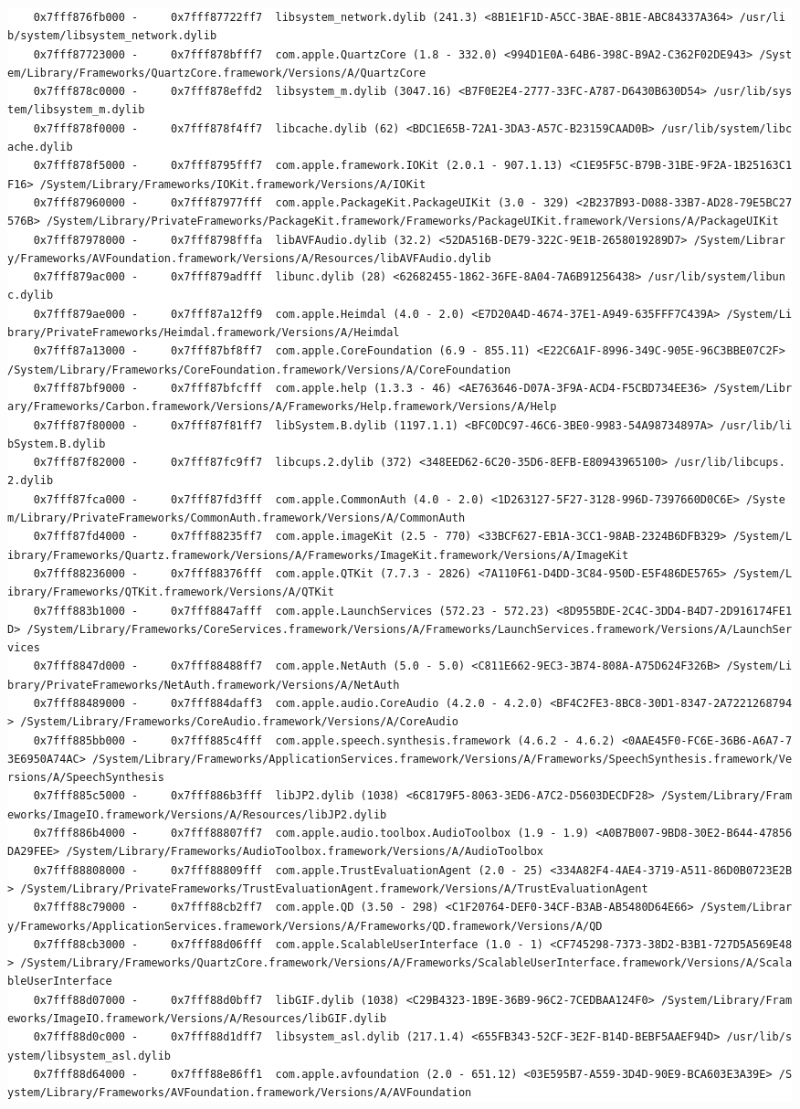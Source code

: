         0x7fff876fb000 -     0x7fff87722ff7  libsystem_network.dylib (241.3) <8B1E1F1D-A5CC-3BAE-8B1E-ABC84337A364> /usr/lib/system/libsystem_network.dylib
        0x7fff87723000 -     0x7fff878bfff7  com.apple.QuartzCore (1.8 - 332.0) <994D1E0A-64B6-398C-B9A2-C362F02DE943> /System/Library/Frameworks/QuartzCore.framework/Versions/A/QuartzCore
        0x7fff878c0000 -     0x7fff878effd2  libsystem_m.dylib (3047.16) <B7F0E2E4-2777-33FC-A787-D6430B630D54> /usr/lib/system/libsystem_m.dylib
        0x7fff878f0000 -     0x7fff878f4ff7  libcache.dylib (62) <BDC1E65B-72A1-3DA3-A57C-B23159CAAD0B> /usr/lib/system/libcache.dylib
        0x7fff878f5000 -     0x7fff8795fff7  com.apple.framework.IOKit (2.0.1 - 907.1.13) <C1E95F5C-B79B-31BE-9F2A-1B25163C1F16> /System/Library/Frameworks/IOKit.framework/Versions/A/IOKit
        0x7fff87960000 -     0x7fff87977fff  com.apple.PackageKit.PackageUIKit (3.0 - 329) <2B237B93-D088-33B7-AD28-79E5BC27576B> /System/Library/PrivateFrameworks/PackageKit.framework/Frameworks/PackageUIKit.framework/Versions/A/PackageUIKit
        0x7fff87978000 -     0x7fff8798fffa  libAVFAudio.dylib (32.2) <52DA516B-DE79-322C-9E1B-2658019289D7> /System/Library/Frameworks/AVFoundation.framework/Versions/A/Resources/libAVFAudio.dylib
        0x7fff879ac000 -     0x7fff879adfff  libunc.dylib (28) <62682455-1862-36FE-8A04-7A6B91256438> /usr/lib/system/libunc.dylib
        0x7fff879ae000 -     0x7fff87a12ff9  com.apple.Heimdal (4.0 - 2.0) <E7D20A4D-4674-37E1-A949-635FFF7C439A> /System/Library/PrivateFrameworks/Heimdal.framework/Versions/A/Heimdal
        0x7fff87a13000 -     0x7fff87bf8ff7  com.apple.CoreFoundation (6.9 - 855.11) <E22C6A1F-8996-349C-905E-96C3BBE07C2F> /System/Library/Frameworks/CoreFoundation.framework/Versions/A/CoreFoundation
        0x7fff87bf9000 -     0x7fff87bfcfff  com.apple.help (1.3.3 - 46) <AE763646-D07A-3F9A-ACD4-F5CBD734EE36> /System/Library/Frameworks/Carbon.framework/Versions/A/Frameworks/Help.framework/Versions/A/Help
        0x7fff87f80000 -     0x7fff87f81ff7  libSystem.B.dylib (1197.1.1) <BFC0DC97-46C6-3BE0-9983-54A98734897A> /usr/lib/libSystem.B.dylib
        0x7fff87f82000 -     0x7fff87fc9ff7  libcups.2.dylib (372) <348EED62-6C20-35D6-8EFB-E80943965100> /usr/lib/libcups.2.dylib
        0x7fff87fca000 -     0x7fff87fd3fff  com.apple.CommonAuth (4.0 - 2.0) <1D263127-5F27-3128-996D-7397660D0C6E> /System/Library/PrivateFrameworks/CommonAuth.framework/Versions/A/CommonAuth
        0x7fff87fd4000 -     0x7fff88235ff7  com.apple.imageKit (2.5 - 770) <33BCF627-EB1A-3CC1-98AB-2324B6DFB329> /System/Library/Frameworks/Quartz.framework/Versions/A/Frameworks/ImageKit.framework/Versions/A/ImageKit
        0x7fff88236000 -     0x7fff88376fff  com.apple.QTKit (7.7.3 - 2826) <7A110F61-D4DD-3C84-950D-E5F486DE5765> /System/Library/Frameworks/QTKit.framework/Versions/A/QTKit
        0x7fff883b1000 -     0x7fff8847afff  com.apple.LaunchServices (572.23 - 572.23) <8D955BDE-2C4C-3DD4-B4D7-2D916174FE1D> /System/Library/Frameworks/CoreServices.framework/Versions/A/Frameworks/LaunchServices.framework/Versions/A/LaunchServices
        0x7fff8847d000 -     0x7fff88488ff7  com.apple.NetAuth (5.0 - 5.0) <C811E662-9EC3-3B74-808A-A75D624F326B> /System/Library/PrivateFrameworks/NetAuth.framework/Versions/A/NetAuth
        0x7fff88489000 -     0x7fff884daff3  com.apple.audio.CoreAudio (4.2.0 - 4.2.0) <BF4C2FE3-8BC8-30D1-8347-2A7221268794> /System/Library/Frameworks/CoreAudio.framework/Versions/A/CoreAudio
        0x7fff885bb000 -     0x7fff885c4fff  com.apple.speech.synthesis.framework (4.6.2 - 4.6.2) <0AAE45F0-FC6E-36B6-A6A7-73E6950A74AC> /System/Library/Frameworks/ApplicationServices.framework/Versions/A/Frameworks/SpeechSynthesis.framework/Versions/A/SpeechSynthesis
        0x7fff885c5000 -     0x7fff886b3fff  libJP2.dylib (1038) <6C8179F5-8063-3ED6-A7C2-D5603DECDF28> /System/Library/Frameworks/ImageIO.framework/Versions/A/Resources/libJP2.dylib
        0x7fff886b4000 -     0x7fff88807ff7  com.apple.audio.toolbox.AudioToolbox (1.9 - 1.9) <A0B7B007-9BD8-30E2-B644-47856DA29FEE> /System/Library/Frameworks/AudioToolbox.framework/Versions/A/AudioToolbox
        0x7fff88808000 -     0x7fff88809fff  com.apple.TrustEvaluationAgent (2.0 - 25) <334A82F4-4AE4-3719-A511-86D0B0723E2B> /System/Library/PrivateFrameworks/TrustEvaluationAgent.framework/Versions/A/TrustEvaluationAgent
        0x7fff88c79000 -     0x7fff88cb2ff7  com.apple.QD (3.50 - 298) <C1F20764-DEF0-34CF-B3AB-AB5480D64E66> /System/Library/Frameworks/ApplicationServices.framework/Versions/A/Frameworks/QD.framework/Versions/A/QD
        0x7fff88cb3000 -     0x7fff88d06fff  com.apple.ScalableUserInterface (1.0 - 1) <CF745298-7373-38D2-B3B1-727D5A569E48> /System/Library/Frameworks/QuartzCore.framework/Versions/A/Frameworks/ScalableUserInterface.framework/Versions/A/ScalableUserInterface
        0x7fff88d07000 -     0x7fff88d0bff7  libGIF.dylib (1038) <C29B4323-1B9E-36B9-96C2-7CEDBAA124F0> /System/Library/Frameworks/ImageIO.framework/Versions/A/Resources/libGIF.dylib
        0x7fff88d0c000 -     0x7fff88d1dff7  libsystem_asl.dylib (217.1.4) <655FB343-52CF-3E2F-B14D-BEBF5AAEF94D> /usr/lib/system/libsystem_asl.dylib
        0x7fff88d64000 -     0x7fff88e86ff1  com.apple.avfoundation (2.0 - 651.12) <03E595B7-A559-3D4D-90E9-BCA603E3A39E> /System/Library/Frameworks/AVFoundation.framework/Versions/A/AVFoundation